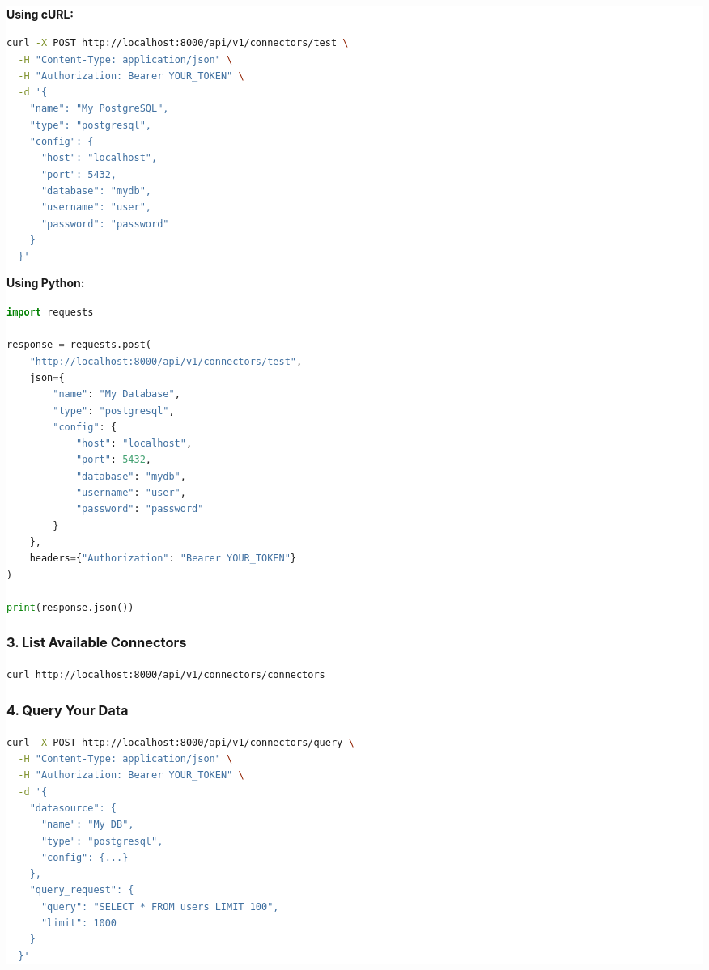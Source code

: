 **Using cURL:**
```bash
curl -X POST http://localhost:8000/api/v1/connectors/test \
  -H "Content-Type: application/json" \
  -H "Authorization: Bearer YOUR_TOKEN" \
  -d '{
    "name": "My PostgreSQL",
    "type": "postgresql",
    "config": {
      "host": "localhost",
      "port": 5432,
      "database": "mydb",
      "username": "user",
      "password": "password"
    }
  }'
```

**Using Python:**
```python
import requests

response = requests.post(
    "http://localhost:8000/api/v1/connectors/test",
    json={
        "name": "My Database",
        "type": "postgresql",
        "config": {
            "host": "localhost",
            "port": 5432,
            "database": "mydb",
            "username": "user",
            "password": "password"
        }
    },
    headers={"Authorization": "Bearer YOUR_TOKEN"}
)

print(response.json())
```

### 3. List Available Connectors
```bash
curl http://localhost:8000/api/v1/connectors/connectors
```

### 4. Query Your Data
```bash
curl -X POST http://localhost:8000/api/v1/connectors/query \
  -H "Content-Type: application/json" \
  -H "Authorization: Bearer YOUR_TOKEN" \
  -d '{
    "datasource": {
      "name": "My DB",
      "type": "postgresql",
      "config": {...}
    },
    "query_request": {
      "query": "SELECT * FROM users LIMIT 100",
      "limit": 1000
    }
  }'
```
